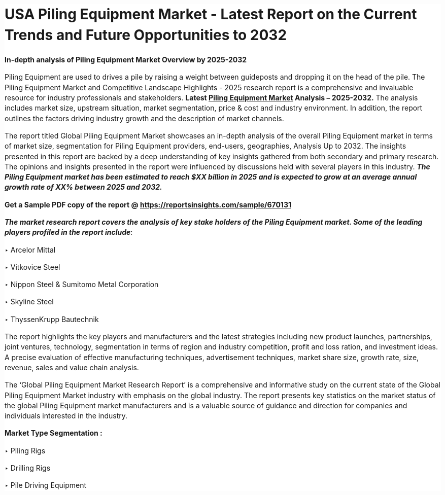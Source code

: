 # USA Piling Equipment Market - Latest Report on the Current Trends and Future Opportunities to 2032

<strong>In-depth analysis of Piling Equipment Market Overview by 2025-2032</strong></p>

Piling Equipment are used to drives a pile by raising a weight between guideposts and dropping it on the head of the pile. The Piling Equipment Market and Competitive Landscape Highlights - 2025 research report is a comprehensive and invaluable resource for industry professionals and stakeholders. <strong>Latest <a href=https://www.reportsinsights.com/sample/670131>Piling Equipment Market</a> Analysis – 2025-2032.</strong>  The analysis includes market size, upstream situation, market segmentation, price & cost and industry environment. In addition, the report outlines the factors driving industry growth and the description of market channels.

The report titled Global Piling Equipment Market showcases an in-depth analysis of the overall Piling Equipment market in terms of market size, segmentation for Piling Equipment providers, end-users, geographies, Analysis Up to 2032. The insights presented in this report are backed by a deep understanding of key insights gathered from both secondary and primary research. The opinions and insights presented in the report were influenced by discussions held with several players in this industry. <strong><em>The Piling Equipment market has been estimated to reach $XX billion in 2025 and is expected to grow at an average annual growth rate of XX% between 2025 and 2032.</em></strong>

<strong>Get a Sample PDF copy of the report @ <a href=https://reportsinsights.com/sample/670131>https://reportsinsights.com/sample/670131</a></strong>

<strong><em>The market research report covers the analysis of key stake holders of the Piling Equipment market. Some of the leading players profiled in the report include</em></strong>: 

‣ Arcelor Mittal

‣ Vítkovice Steel

‣ Nippon Steel & Sumitomo Metal Corporation

‣ Skyline Steel

‣ ThyssenKrupp Bautechnik

The report highlights the key players and manufacturers and the latest strategies including new product launches, partnerships, joint ventures, technology, segmentation in terms of region and industry competition, profit and loss ration, and investment ideas. A precise evaluation of effective manufacturing techniques, advertisement techniques, market share size, growth rate, size, revenue, sales and value chain analysis.

The ‘Global Piling Equipment Market Research Report’ is a comprehensive and informative study on the current state of the Global Piling Equipment Market industry with emphasis on the global industry. The report presents key statistics on the market status of the global Piling Equipment market manufacturers and is a valuable source of guidance and direction for companies and individuals interested in the industry.

<strong>Market Type Segmentation :</strong>

‣ Piling Rigs

‣ Drilling Rigs

‣ Pile Driving Equipment
